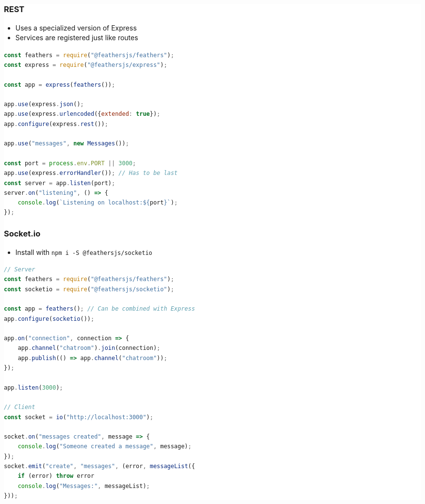 ### REST

* Uses a specialized version of Express
* Services are registered just like routes

```js
const feathers = require("@feathersjs/feathers");
const express = require("@feathersjs/express");

const app = express(feathers());

app.use(express.json();
app.use(express.urlencoded({extended: true});
app.configure(express.rest());

app.use("messages", new Messages());

const port = process.env.PORT || 3000;
app.use(express.errorHandler()); // Has to be last
const server = app.listen(port);
server.on("listening", () => {
    console.log(`Listening on localhost:${port}`);
});
```

### Socket.io

* Install with `npm i -S @feathersjs/socketio`

```js
// Server
const feathers = require("@feathersjs/feathers");
const socketio = require("@feathersjs/socketio");

const app = feathers(); // Can be combined with Express
app.configure(socketio());

app.on("connection", connection => {
    app.channel("chatroom").join(connection);
    app.publish(() => app.channel("chatroom"));
});

app.listen(3000);

// Client
const socket = io("http://localhost:3000");

socket.on("messages created", message => {
    console.log("Someone created a message", message);
});
socket.emit("create", "messages", (error, messageList({
    if (error) throw error
    console.log("Messages:", messageList);
}));

```
